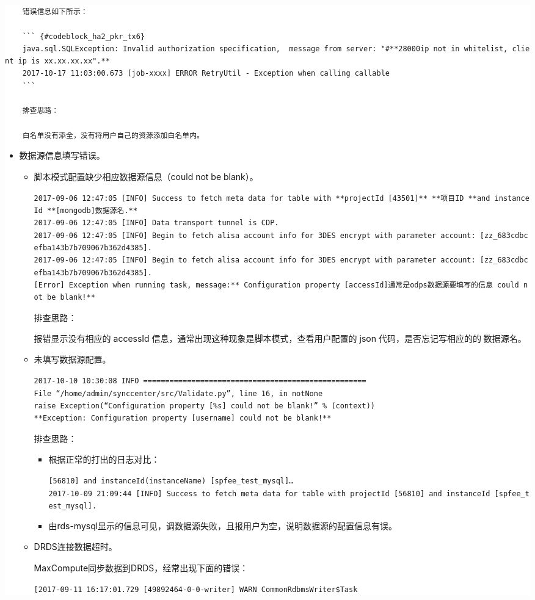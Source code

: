         错误信息如下所示：

        ``` {#codeblock_ha2_pkr_tx6}
        java.sql.SQLException: Invalid authorization specification,  message from server: "#**28000ip not in whitelist, client ip is xx.xx.xx.xx".**  
        2017-10-17 11:03:00.673 [job-xxxx] ERROR RetryUtil - Exception when calling callable
        ```

        排查思路：

        白名单没有添全，没有将用户自己的资源添加白名单内。

-   数据源信息填写错误。
    -   脚本模式配置缺少相应数据源信息（could not be blank）。

        ``` {#codeblock_l45_1d3_uwu}
        2017-09-06 12:47:05 [INFO] Success to fetch meta data for table with **projectId [43501]** **项目ID **and instanceId **[mongodb]数据源名.**  
        2017-09-06 12:47:05 [INFO] Data transport tunnel is CDP.  
        2017-09-06 12:47:05 [INFO] Begin to fetch alisa account info for 3DES encrypt with parameter account: [zz_683cdbcefba143b7b709067b362d4385].  
        2017-09-06 12:47:05 [INFO] Begin to fetch alisa account info for 3DES encrypt with parameter account: [zz_683cdbcefba143b7b709067b362d4385].  
        [Error] Exception when running task, message:** Configuration property [accessId]通常是odps数据源要填写的信息 could not be blank!**
        ```

        排查思路：

        报错显示没有相应的 accessId 信息，通常出现这种现象是脚本模式，查看用户配置的 json 代码，是否忘记写相应的的 数据源名。

    -   未填写数据源配置。

        ``` {#codeblock_0ce_uon_5h4}
        2017-10-10 10:30:08 INFO =================================================== 
        File “/home/admin/synccenter/src/Validate.py”, line 16, in notNone 
        raise Exception(“Configuration property [%s] could not be blank!” % (context)) 
        **Exception: Configuration property [username] could not be blank!**
        ```

        排查思路：

        -   根据正常的打出的日志对比：

            ``` {#codeblock_zc6_nzf_jr7}
            [56810] and instanceId(instanceName) [spfee_test_mysql]… 
            2017-10-09 21:09:44 [INFO] Success to fetch meta data for table with projectId [56810] and instanceId [spfee_test_mysql].
            ```

        -   由rds-mysql显示的信息可见，调数据源失败，且报用户为空，说明数据源的配置信息有误。
    -   DRDS连接数据超时。

        MaxCompute同步数据到DRDS，经常出现下面的错误：

        ``` {#codeblock_o4f_ayd_bas}
        [2017-09-11 16:17:01.729 [49892464-0-0-writer] WARN CommonRdbmsWriter$Task
        ```
